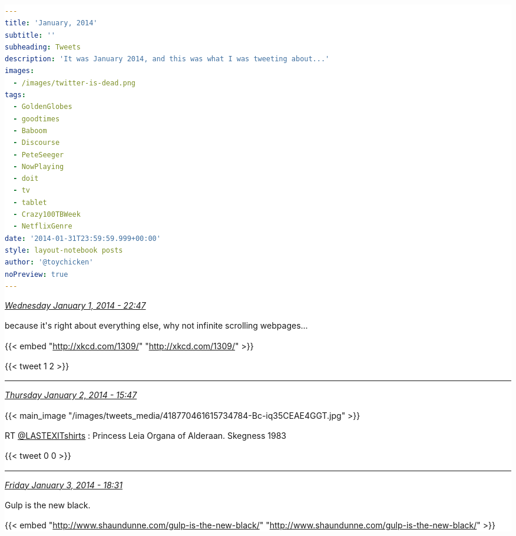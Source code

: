 ```yaml
---
title: 'January, 2014'
subtitle: ''
subheading: Tweets
description: 'It was January 2014, and this was what I was tweeting about...'
images:
  - /images/twitter-is-dead.png
tags:
  - GoldenGlobes
  - goodtimes
  - Baboom
  - Discourse
  - PeteSeeger
  - NowPlaying
  - doit
  - tv
  - tablet
  - Crazy100TBWeek
  - NetflixGenre
date: '2014-01-31T23:59:59.999+00:00'
style: layout-notebook posts
author: '@toychicken'
noPreview: true
---
```


<p><a id="418513819049410560" href="#418513819049410560"><em title="2014-01-01T22:47:24.000+00:00">Wednesday January 1, 2014 - 22:47</em></a></p>
      
 because it's right about everything else, why not infinite scrolling webpages...

{{< embed "http://xkcd.com/1309/" "http://xkcd.com/1309/" >}}


{{< tweet 1 2 >}}

---

<p><a id="418770461615734784" href="#418770461615734784"><em title="2014-01-02T15:47:13.000+00:00">Thursday January 2, 2014 - 15:47</em></a></p>
      {{< main_image "/images/tweets_media/418770461615734784-Bc-iq35CEAE4GGT.jpg" >}}
          
          
RT [@LASTEXITshirts](https://twitter.com/@LASTEXITshirts) : Princess Leia Organa of Alderaan. Skegness 1983 

{{< tweet 0 0 >}}

---

<p><a id="419174219423834114" href="#419174219423834114"><em title="2014-01-03T18:31:36.000+00:00">Friday January 3, 2014 - 18:31</em></a></p>
      
Gulp is the new black. 

{{< embed "http://www.shaundunne.com/gulp-is-the-new-black/" "http://www.shaundunne.com/gulp-is-the-new-black/" >}}
